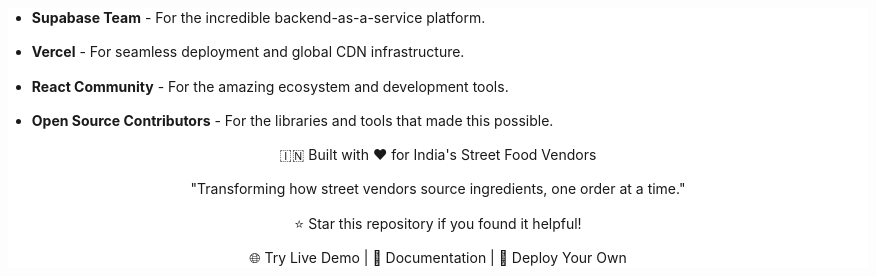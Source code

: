 - **Supabase Team** - For the incredible backend-as-a-service platform.

- **Vercel** - For seamless deployment and global CDN infrastructure.

- **React Community** - For the amazing ecosystem and development tools.

- **Open Source Contributors** - For the libraries and tools that made this possible.



<div align="center">
🇮🇳 Built with ❤️ for India's Street Food Vendors

"Transforming how street vendors source ingredients, one order at a time."

⭐ Star this repository if you found it helpful!

🌐 Try Live Demo | 📖 Documentation | 🚀 Deploy Your Own

</div>
